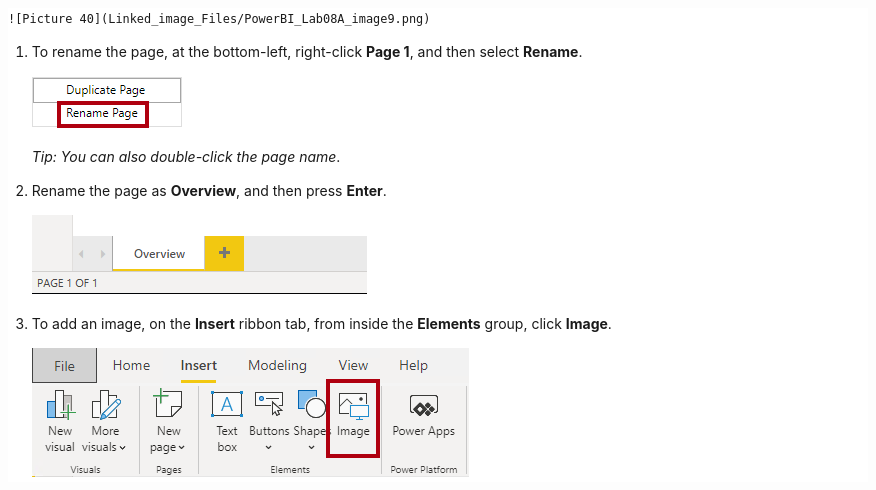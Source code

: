 	![Picture 40](Linked_image_Files/PowerBI_Lab08A_image9.png)

1. To rename the page, at the bottom-left, right-click **Page 1**, and then select **Rename**.

	![Picture 36](Linked_image_Files/PowerBI_Lab08A_image10.png)

	*Tip: You can also double-click the page name*.

14. Rename the page as **Overview**, and then press **Enter**.

	![Picture 37](Linked_image_Files/PowerBI_Lab08A_image11.png)

15. To add an image, on the **Insert** ribbon tab, from inside the **Elements** group, click **Image**.

	![Picture 10](Linked_image_Files/PowerBI_Lab08A_image12.png)
